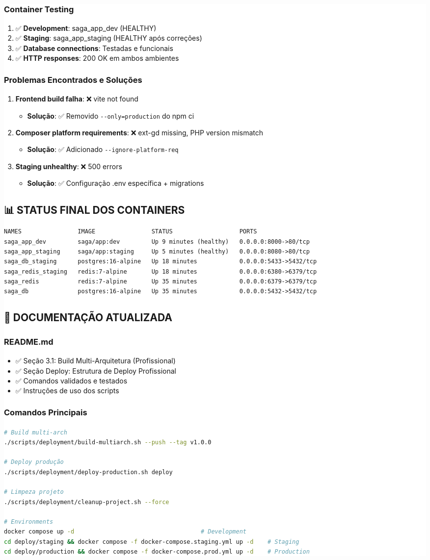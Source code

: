 ### Container Testing
1. ✅ **Development**: saga_app_dev (HEALTHY)
2. ✅ **Staging**: saga_app_staging (HEALTHY após correções)
3. ✅ **Database connections**: Testadas e funcionais
4. ✅ **HTTP responses**: 200 OK em ambos ambientes

### Problemas Encontrados e Soluções
1. **Frontend build falha**: ❌ vite not found 
   - **Solução**: ✅ Removido `--only=production` do npm ci

2. **Composer platform requirements**: ❌ ext-gd missing, PHP version mismatch
   - **Solução**: ✅ Adicionado `--ignore-platform-req`

3. **Staging unhealthy**: ❌ 500 errors
   - **Solução**: ✅ Configuração .env específica + migrations

## 📊 STATUS FINAL DOS CONTAINERS

```
NAMES                IMAGE                STATUS                   PORTS
saga_app_dev         saga/app:dev         Up 9 minutes (healthy)   0.0.0.0:8000->80/tcp
saga_app_staging     saga/app:staging     Up 5 minutes (healthy)   0.0.0.0:8080->80/tcp  
saga_db_staging      postgres:16-alpine   Up 18 minutes            0.0.0.0:5433->5432/tcp
saga_redis_staging   redis:7-alpine       Up 18 minutes            0.0.0.0:6380->6379/tcp
saga_redis           redis:7-alpine       Up 35 minutes            0.0.0.0:6379->6379/tcp
saga_db              postgres:16-alpine   Up 35 minutes            0.0.0.0:5432->5432/tcp
```

## 📝 DOCUMENTAÇÃO ATUALIZADA

### README.md
- ✅ Seção 3.1: Build Multi-Arquitetura (Profissional)
- ✅ Seção Deploy: Estrutura de Deploy Profissional  
- ✅ Comandos validados e testados
- ✅ Instruções de uso dos scripts

### Comandos Principais
```bash
# Build multi-arch
./scripts/deployment/build-multiarch.sh --push --tag v1.0.0

# Deploy produção
./scripts/deployment/deploy-production.sh deploy

# Limpeza projeto
./scripts/deployment/cleanup-project.sh --force

# Environments
docker compose up -d                                    # Development
cd deploy/staging && docker compose -f docker-compose.staging.yml up -d    # Staging
cd deploy/production && docker compose -f docker-compose.prod.yml up -d    # Production
```
